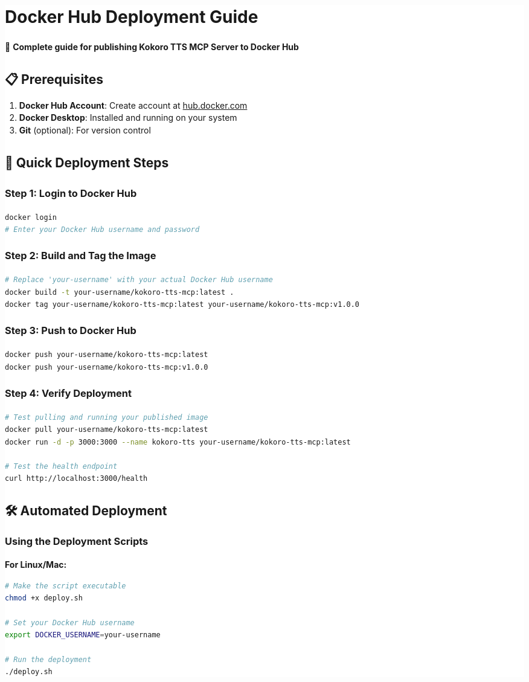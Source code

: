 # Docker Hub Deployment Guide

🐳 **Complete guide for publishing Kokoro TTS MCP Server to Docker Hub**

## 📋 Prerequisites

1. **Docker Hub Account**: Create account at [hub.docker.com](https://hub.docker.com)
2. **Docker Desktop**: Installed and running on your system
3. **Git** (optional): For version control

## 🚀 Quick Deployment Steps

### Step 1: Login to Docker Hub

```bash
docker login
# Enter your Docker Hub username and password
```

### Step 2: Build and Tag the Image

```bash
# Replace 'your-username' with your actual Docker Hub username
docker build -t your-username/kokoro-tts-mcp:latest .
docker tag your-username/kokoro-tts-mcp:latest your-username/kokoro-tts-mcp:v1.0.0
```

### Step 3: Push to Docker Hub

```bash
docker push your-username/kokoro-tts-mcp:latest
docker push your-username/kokoro-tts-mcp:v1.0.0
```

### Step 4: Verify Deployment

```bash
# Test pulling and running your published image
docker pull your-username/kokoro-tts-mcp:latest
docker run -d -p 3000:3000 --name kokoro-tts your-username/kokoro-tts-mcp:latest

# Test the health endpoint
curl http://localhost:3000/health
```

## 🛠️ Automated Deployment

### Using the Deployment Scripts

**For Linux/Mac:**
```bash
# Make the script executable
chmod +x deploy.sh

# Set your Docker Hub username
export DOCKER_USERNAME=your-username

# Run the deployment
./deploy.sh
```
